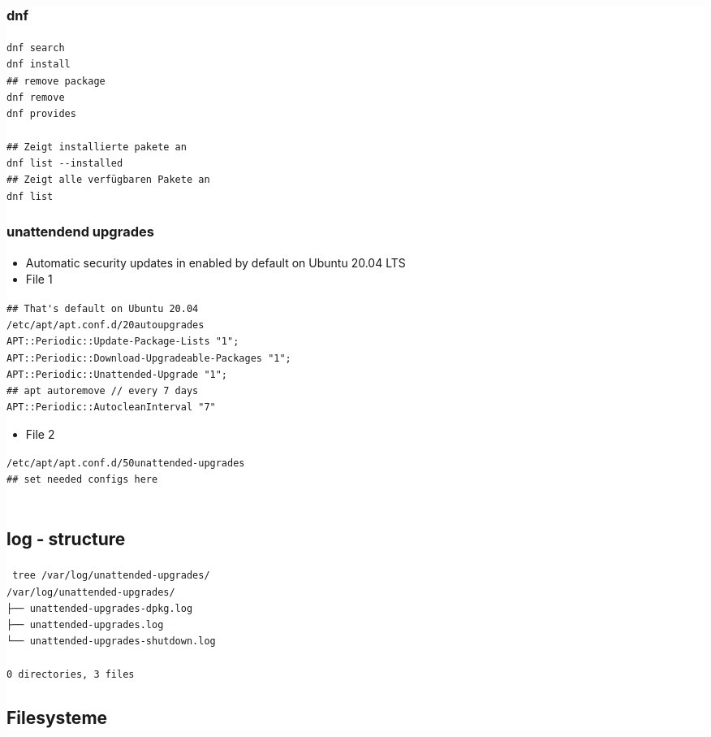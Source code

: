 ### dnf


```
dnf search 
dnf install 
## remove package 
dnf remove 
dnf provides

## Zeigt installierte pakete an 
dnf list --installed 
## Zeigt alle verfügbaren Pakete an
dnf list 
```


### unattendend upgrades


  * Automatic security updates in enabled by default on Ubuntu 20.04 LTS 
  * File 1 

```
## That's default on Ubuntu 20.04 
/etc/apt/apt.conf.d/20autoupgrades 
APT::Periodic::Update-Package-Lists "1";
APT::Periodic::Download-Upgradeable-Packages "1";
APT::Periodic::Unattended-Upgrade "1";
## apt autoremove // every 7 days 
APT::Periodic::AutocleanInterval "7"
```

  * File 2
```
/etc/apt/apt.conf.d/50unattended-upgrades 
## set needed configs here 


```

## log - structure 
```
 tree /var/log/unattended-upgrades/
/var/log/unattended-upgrades/
├── unattended-upgrades-dpkg.log
├── unattended-upgrades.log
└── unattended-upgrades-shutdown.log

0 directories, 3 files
```

## Filesysteme  
